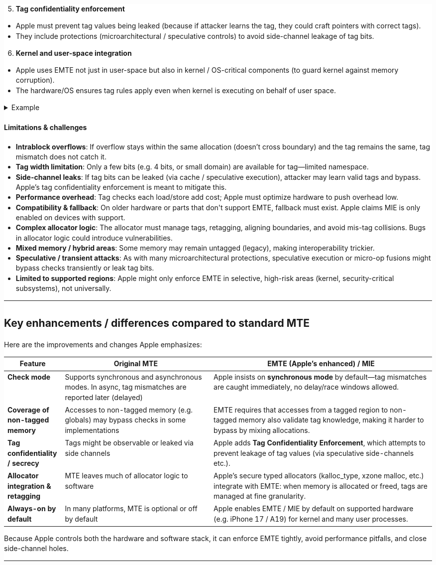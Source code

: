 5. **Tag confidentiality enforcement**  
  - Apple must prevent tag values being leaked (because if attacker learns the tag, they could craft pointers with correct tags).  
  - They include protections (microarchitectural / speculative controls) to avoid side-channel leakage of tag bits. 

6. **Kernel and user-space integration**  
  - Apple uses EMTE not just in user-space but also in kernel / OS-critical components (to guard kernel against memory corruption). 
  - The hardware/OS ensures tag rules apply even when kernel is executing on behalf of user space. 

<details><summary>Example</summary></details>

#### Limitations & challenges

- **Intrablock overflows**: If overflow stays within the same allocation (doesn’t cross boundary) and the tag remains the same, tag mismatch does not catch it.  
- **Tag width limitation**: Only a few bits (e.g. 4 bits, or small domain) are available for tag—limited namespace.  
- **Side-channel leaks**: If tag bits can be leaked (via cache / speculative execution), attacker may learn valid tags and bypass. Apple’s tag confidentiality enforcement is meant to mitigate this. 
- **Performance overhead**: Tag checks each load/store add cost; Apple must optimize hardware to push overhead low.  
- **Compatibility & fallback**: On older hardware or parts that don't support EMTE, fallback must exist. Apple claims MIE is only enabled on devices with support. 
- **Complex allocator logic**: The allocator must manage tags, retagging, aligning boundaries, and avoid mis-tag collisions. Bugs in allocator logic could introduce vulnerabilities.  
- **Mixed memory / hybrid areas**: Some memory may remain untagged (legacy), making interoperability trickier.  
- **Speculative / transient attacks**: As with many microarchitectural protections, speculative execution or micro-op fusions might bypass checks transiently or leak tag bits.  
- **Limited to supported regions**: Apple might only enforce EMTE in selective, high-risk areas (kernel, security-critical subsystems), not universally.  



---

## Key enhancements / differences compared to standard MTE

Here are the improvements and changes Apple emphasizes:

| Feature | Original MTE | EMTE (Apple’s enhanced) / MIE |
|---|---|---|
| **Check mode** | Supports synchronous and asynchronous modes. In async, tag mismatches are reported later (delayed)| Apple insists on **synchronous mode** by default—tag mismatches are caught immediately, no delay/race windows allowed.|
| **Coverage of non-tagged memory** | Accesses to non-tagged memory (e.g. globals) may bypass checks in some implementations | EMTE requires that accesses from a tagged region to non-tagged memory also validate tag knowledge, making it harder to bypass by mixing allocations.|
| **Tag confidentiality / secrecy** | Tags might be observable or leaked via side channels | Apple adds **Tag Confidentiality Enforcement**, which attempts to prevent leakage of tag values (via speculative side-channels etc.).|
| **Allocator integration & retagging** | MTE leaves much of allocator logic to software | Apple’s secure typed allocators (kalloc_type, xzone malloc, etc.) integrate with EMTE: when memory is allocated or freed, tags are managed at fine granularity.|
| **Always-on by default** | In many platforms, MTE is optional or off by default | Apple enables EMTE / MIE by default on supported hardware (e.g. iPhone 17 / A19) for kernel and many user processes.|

Because Apple controls both the hardware and software stack, it can enforce EMTE tightly, avoid performance pitfalls, and close side-channel holes.

---